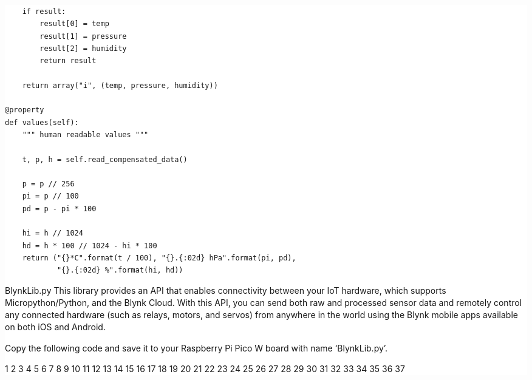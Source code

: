         if result:
            result[0] = temp
            result[1] = pressure
            result[2] = humidity
            return result
 
        return array("i", (temp, pressure, humidity))
 
    @property
    def values(self):
        """ human readable values """
 
        t, p, h = self.read_compensated_data()
 
        p = p // 256
        pi = p // 100
        pd = p - pi * 100
 
        hi = h // 1024
        hd = h * 100 // 1024 - hi * 100
        return ("{}*C".format(t / 100), "{}.{:02d} hPa".format(pi, pd),
                "{}.{:02d} %".format(hi, hd))
BlynkLib.py
This library provides an API that enables connectivity between your IoT hardware, which supports Micropython/Python, and the Blynk Cloud. With this API, you can send both raw and processed sensor data and remotely control any connected hardware (such as relays, motors, and servos) from anywhere in the world using the Blynk mobile apps available on both iOS and Android.

Copy the following code and save it to your Raspberry Pi Pico W board with name ‘BlynkLib.py’.

1
2
3
4
5
6
7
8
9
10
11
12
13
14
15
16
17
18
19
20
21
22
23
24
25
26
27
28
29
30
31
32
33
34
35
36
37